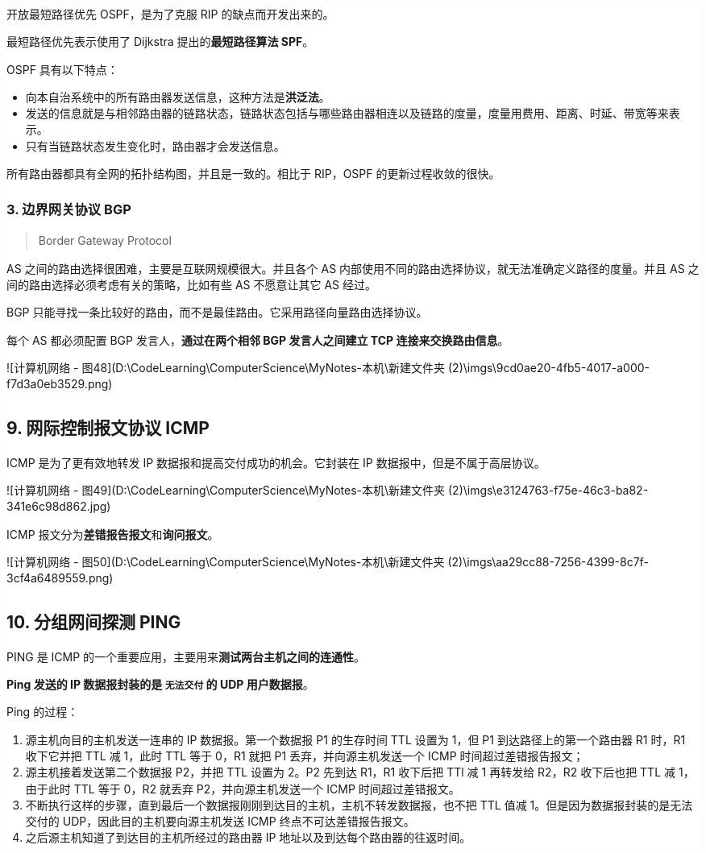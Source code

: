 开放最短路径优先 OSPF，是为了克服 RIP 的缺点而开发出来的。

最短路径优先表示使用了 Dijkstra 提出的**最短路径算法 SPF**。

OSPF 具有以下特点：

- 向本自治系统中的所有路由器发送信息，这种方法是**洪泛法**。
- 发送的信息就是与相邻路由器的链路状态，链路状态包括与哪些路由器相连以及链路的度量，度量用费用、距离、时延、带宽等来表示。
- 只有当链路状态发生变化时，路由器才会发送信息。

所有路由器都具有全网的拓扑结构图，并且是一致的。相比于 RIP，OSPF 的更新过程收敛的很快。

### 3. 边界网关协议 BGP

> Border Gateway Protocol 

AS 之间的路由选择很困难，主要是互联网规模很大。并且各个 AS 内部使用不同的路由选择协议，就无法准确定义路径的度量。并且 AS 之间的路由选择必须考虑有关的策略，比如有些 AS 不愿意让其它 AS 经过。

BGP 只能寻找一条比较好的路由，而不是最佳路由。它采用路径向量路由选择协议。

每个 AS 都必须配置 BGP 发言人，**通过在两个相邻 BGP 发言人之间建立 TCP 连接来交换路由信息**。

![计算机网络 - 图48](D:\CodeLearning\ComputerScience\MyNotes-本机\新建文件夹 (2)\imgs\9cd0ae20-4fb5-4017-a000-f7d3a0eb3529.png)



## 9. 网际控制报文协议 ICMP

ICMP 是为了更有效地转发 IP 数据报和提高交付成功的机会。它封装在 IP 数据报中，但是不属于高层协议。

![计算机网络 - 图49](D:\CodeLearning\ComputerScience\MyNotes-本机\新建文件夹 (2)\imgs\e3124763-f75e-46c3-ba82-341e6c98d862.jpg)

ICMP 报文分为**差错报告报文**和**询问报文**。

![计算机网络 - 图50](D:\CodeLearning\ComputerScience\MyNotes-本机\新建文件夹 (2)\imgs\aa29cc88-7256-4399-8c7f-3cf4a6489559.png)





## 10. 分组网间探测 PING

PING 是 ICMP 的一个重要应用，主要用来**测试两台主机之间的连通性**。

**Ping 发送的 IP 数据报封装的是 `无法交付` 的 UDP 用户数据报**。

Ping 的过程：

1. 源主机向目的主机发送一连串的 IP 数据报。第一个数据报 P1 的生存时间 TTL 设置为 1，但 P1 到达路径上的第一个路由器 R1 时，R1 收下它并把 TTL 减 1，此时 TTL 等于 0，R1 就把 P1 丢弃，并向源主机发送一个 ICMP 时间超过差错报告报文；
2. 源主机接着发送第二个数据报 P2，并把 TTL 设置为 2。P2 先到达 R1，R1 收下后把 TTl 减 1 再转发给 R2，R2 收下后也把 TTL 减 1，由于此时 TTL 等于 0，R2 就丢弃 P2，并向源主机发送一个 ICMP 时间超过差错报文。
3. 不断执行这样的步骤，直到最后一个数据报刚刚到达目的主机，主机不转发数据报，也不把 TTL 值减 1。但是因为数据报封装的是无法交付的 UDP，因此目的主机要向源主机发送 ICMP 终点不可达差错报告报文。
4. 之后源主机知道了到达目的主机所经过的路由器 IP 地址以及到达每个路由器的往返时间。


